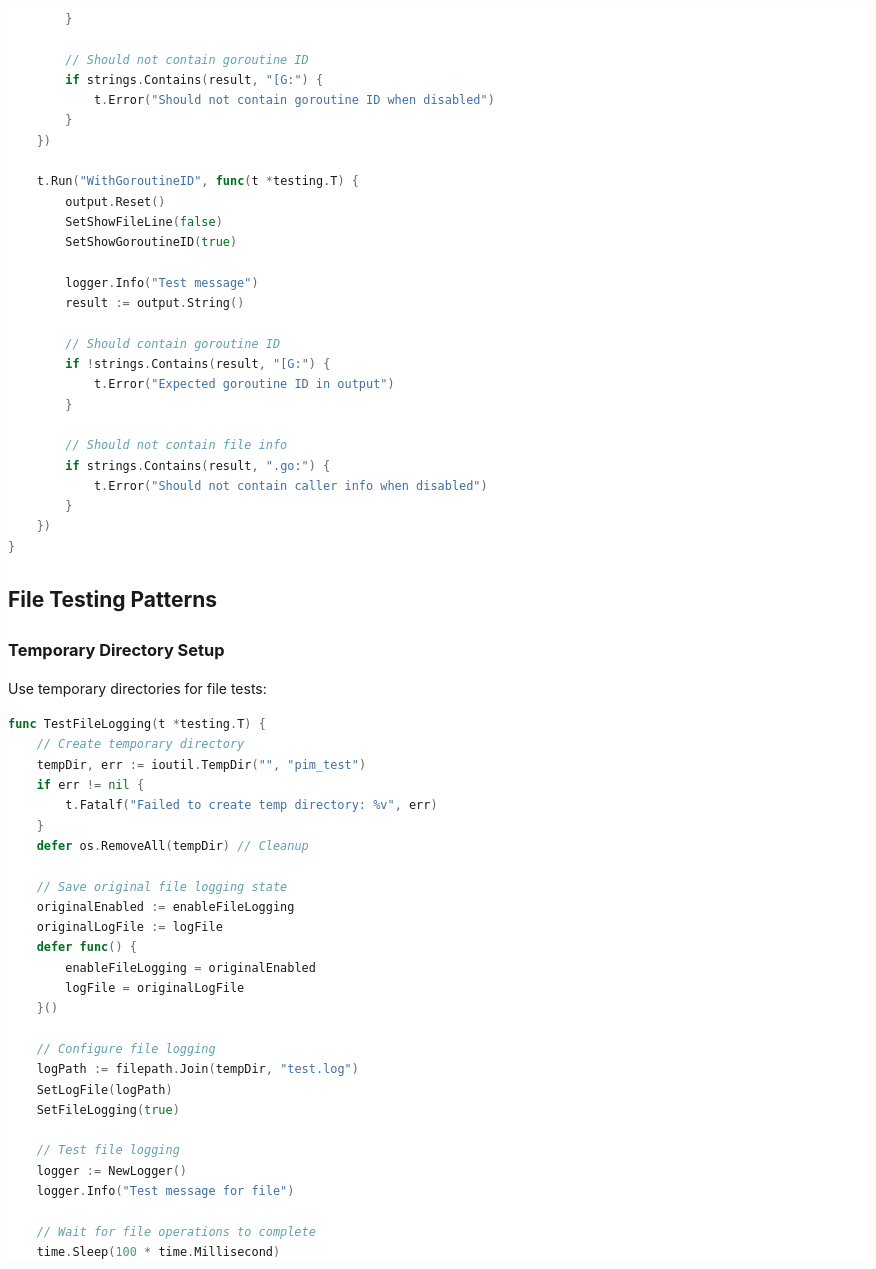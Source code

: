 ```go
        }
        
        // Should not contain goroutine ID
        if strings.Contains(result, "[G:") {
            t.Error("Should not contain goroutine ID when disabled")
        }
    })

    t.Run("WithGoroutineID", func(t *testing.T) {
        output.Reset()
        SetShowFileLine(false)
        SetShowGoroutineID(true)
        
        logger.Info("Test message")
        result := output.String()
        
        // Should contain goroutine ID
        if !strings.Contains(result, "[G:") {
            t.Error("Expected goroutine ID in output")
        }
        
        // Should not contain file info
        if strings.Contains(result, ".go:") {
            t.Error("Should not contain caller info when disabled")
        }
    })
}
```

## File Testing Patterns

### Temporary Directory Setup

Use temporary directories for file tests:
```go
func TestFileLogging(t *testing.T) {
    // Create temporary directory
    tempDir, err := ioutil.TempDir("", "pim_test")
    if err != nil {
        t.Fatalf("Failed to create temp directory: %v", err)
    }
    defer os.RemoveAll(tempDir) // Cleanup

    // Save original file logging state
    originalEnabled := enableFileLogging
    originalLogFile := logFile
    defer func() {
        enableFileLogging = originalEnabled
        logFile = originalLogFile
    }()

    // Configure file logging
    logPath := filepath.Join(tempDir, "test.log")
    SetLogFile(logPath)
    SetFileLogging(true)

    // Test file logging
    logger := NewLogger()
    logger.Info("Test message for file")

    // Wait for file operations to complete
    time.Sleep(100 * time.Millisecond)

```